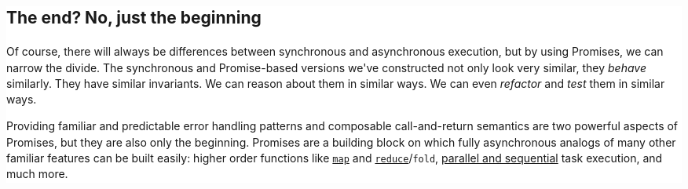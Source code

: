 ## The end? No, just the beginning

Of course, there will always be differences between synchronous and asynchronous execution, but by using Promises, we can narrow the divide.  The synchronous and Promise-based versions we've constructed not only look very similar, they *behave* similarly.  They have similar invariants.  We can reason about them in similar ways.  We can even *refactor* and *test* them in similar ways.

Providing familiar and predictable error handling patterns and composable call-and-return semantics are two powerful aspects of Promises, but they are also only the beginning.  Promises are a building block on which fully asynchronous analogs of many other familiar features can be built easily: higher order functions like [`map`](https://github.com/cujojs/when/blob/master/docs/api.md#whenmap) and [`reduce`](https://github.com/cujojs/when/blob/master/docs/api.md#whenreduce)/`fold`, [parallel and sequential](https://github.com/cujojs/when/blob/master/docs/api.md#concurrency) task execution, and much more.

[^finally-no-access]: You might be wondering why we want this property.  For this article, we're choosing to try to model `finally` as closely as possible.  The intention of synchronous `finally` is to cause *side effects*, such as closing a file or database connection, and not to transform the result or error by applying a function to it.  Also, passing something that *might be a result or might be an error* to `alwaysCleanup` can be a source of hazards without *also* telling `alwaysCleanup` what kind of thing it is receiving. The fact that `finally` doesn't have a "parameter", like `catch` means that the burden is on the developer to grant access to the result or error, usually by storing it in a local variable before execution enters the `finally`. That approach will work for these promise-based approaches as well.